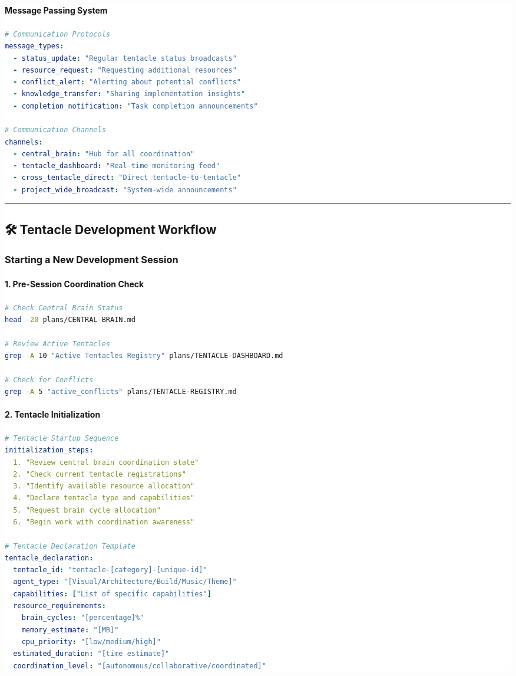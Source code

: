 #### Message Passing System
```yaml
# Communication Protocols
message_types:
  - status_update: "Regular tentacle status broadcasts"
  - resource_request: "Requesting additional resources"
  - conflict_alert: "Alerting about potential conflicts"
  - knowledge_transfer: "Sharing implementation insights"
  - completion_notification: "Task completion announcements"

# Communication Channels
channels:
  - central_brain: "Hub for all coordination"
  - tentacle_dashboard: "Real-time monitoring feed"
  - cross_tentacle_direct: "Direct tentacle-to-tentacle"
  - project_wide_broadcast: "System-wide announcements"
```

---

## 🛠️ Tentacle Development Workflow

### Starting a New Development Session

#### 1. Pre-Session Coordination Check
```bash
# Check Central Brain Status
head -20 plans/CENTRAL-BRAIN.md

# Review Active Tentacles
grep -A 10 "Active Tentacles Registry" plans/TENTACLE-DASHBOARD.md

# Check for Conflicts
grep -A 5 "active_conflicts" plans/TENTACLE-REGISTRY.md
```

#### 2. Tentacle Initialization
```yaml
# Tentacle Startup Sequence
initialization_steps:
  1. "Review central brain coordination state"
  2. "Check current tentacle registrations"
  3. "Identify available resource allocation"
  4. "Declare tentacle type and capabilities"
  5. "Request brain cycle allocation"
  6. "Begin work with coordination awareness"

# Tentacle Declaration Template
tentacle_declaration:
  tentacle_id: "tentacle-[category]-[unique-id]"
  agent_type: "[Visual/Architecture/Build/Music/Theme]"
  capabilities: ["List of specific capabilities"]
  resource_requirements:
    brain_cycles: "[percentage]%"
    memory_estimate: "[MB]"
    cpu_priority: "[low/medium/high]"
  estimated_duration: "[time estimate]"
  coordination_level: "[autonomous/collaborative/coordinated]"
```
